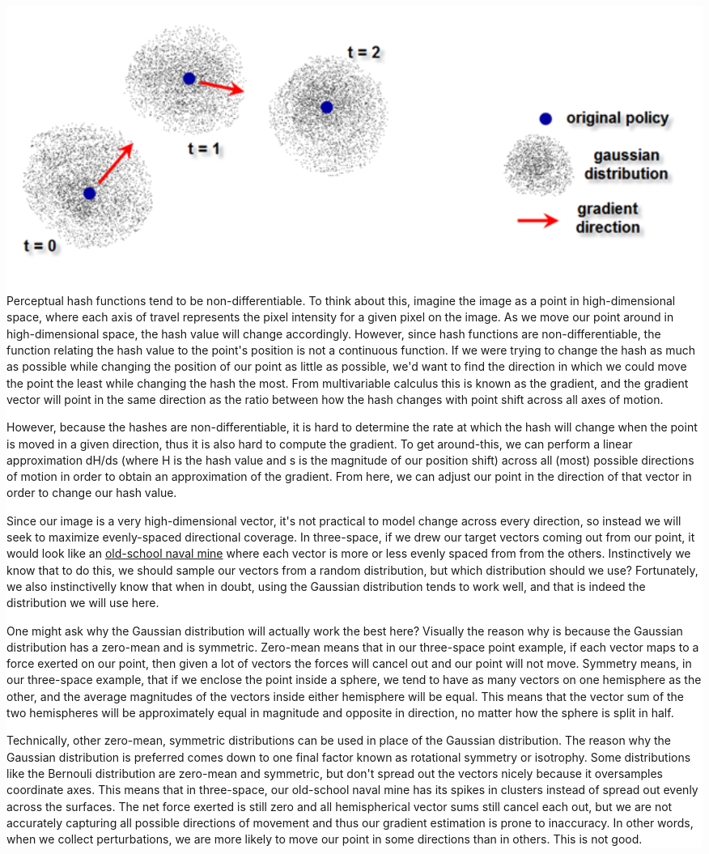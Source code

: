   <img src="./diagrams/NES_vis1.png" width="1000">
</p>


Perceptual hash functions tend to be non-differentiable. To think about this, imagine the image as a point in high-dimensional space, where each axis of travel represents the pixel intensity for a given pixel on the image. As we move our point around in high-dimensional space, the hash value will change accordingly. However, since hash functions are non-differentiable, the function relating the hash value to the point's position is not a continuous function. If we were trying to change the hash as much as possible while changing the position of our point as little as possible, we'd want to find the direction in which we could move the point the least while changing the hash the most. From multivariable calculus this is known as the gradient, and the gradient vector will point in the same direction as the ratio between how the hash changes with point shift across all axes of motion. 

However, because the hashes are non-differentiable, it is hard to determine the rate at which the hash will change when the point is moved in a given direction, thus it is also hard to compute the gradient. To get around-this, we can perform a linear approximation dH/ds (where H is the hash value and s is the magnitude of our position shift) across all (most) possible directions of motion in order to obtain an approximation of the gradient. From here, we can adjust our point in the direction of that vector in order to change our hash value.


Since our image is a very high-dimensional vector, it's not practical to model change across every direction, so instead we will seek to maximize evenly-spaced directional coverage. In three-space, if we drew our target vectors coming out from our point, it would look like an [old-school naval mine](https://www.alamy.com/naval-mine-isolated-old-sea-mine-3d-rendering-3d-illustration-image465891455.html) where each vector is more or less evenly spaced from from the others. Instinctively we know that to do this, we should sample our vectors from a random distribution, but which distribution should we use? Fortunately, we also instinctivelly know that when in doubt, using the Gaussian distribution tends to work well, and that is indeed the distribution we will use here. 

One might ask why the Gaussian distribution will actually work the best here? Visually the reason why is because the Gaussian distribution has a zero-mean and is symmetric. Zero-mean means that in our three-space point example, if each vector maps to a force exerted on our point, then given a lot of vectors the forces will cancel out and our point will not move. Symmetry means, in our three-space example, that if we enclose the point inside a sphere, we tend to have as many vectors on one hemisphere as the other, and the average magnitudes of the vectors inside either hemisphere will be equal. This means that the vector sum of the two hemispheres will be approximately equal in magnitude and opposite in direction, no matter how the sphere is split in half.

Technically, other zero-mean, symmetric distributions can be used in place of the Gaussian distribution. The reason why the Gaussian distribution is preferred comes down to one final factor known as rotational symmetry or isotrophy. Some distributions like the Bernouli distribution are zero-mean and symmetric, but don't spread out the vectors nicely because it oversamples coordinate axes. This means that in three-space, our old-school naval mine has its spikes in clusters instead of spread out evenly across the surfaces. The net force exerted is still zero and all hemispherical vector sums still cancel each out, but we are not accurately capturing all possible directions of movement and thus our gradient estimation is prone to inaccuracy. In other words, when we collect perturbations, we are more likely to move our point in some directions than in others. This is not good.
